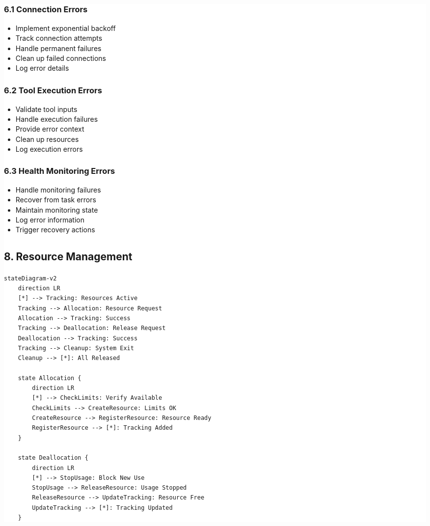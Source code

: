 ### 6.1 Connection Errors
- Implement exponential backoff
- Track connection attempts
- Handle permanent failures
- Clean up failed connections
- Log error details

### 6.2 Tool Execution Errors
- Validate tool inputs
- Handle execution failures
- Provide error context
- Clean up resources
- Log execution errors

### 6.3 Health Monitoring Errors
- Handle monitoring failures
- Recover from task errors
- Maintain monitoring state
- Log error information
- Trigger recovery actions

## 8. Resource Management

```mermaid
stateDiagram-v2
    direction LR
    [*] --> Tracking: Resources Active
    Tracking --> Allocation: Resource Request
    Allocation --> Tracking: Success
    Tracking --> Deallocation: Release Request
    Deallocation --> Tracking: Success
    Tracking --> Cleanup: System Exit
    Cleanup --> [*]: All Released

    state Allocation {
        direction LR
        [*] --> CheckLimits: Verify Available
        CheckLimits --> CreateResource: Limits OK
        CreateResource --> RegisterResource: Resource Ready
        RegisterResource --> [*]: Tracking Added
    }

    state Deallocation {
        direction LR
        [*] --> StopUsage: Block New Use
        StopUsage --> ReleaseResource: Usage Stopped
        ReleaseResource --> UpdateTracking: Resource Free
        UpdateTracking --> [*]: Tracking Updated
    }
```
